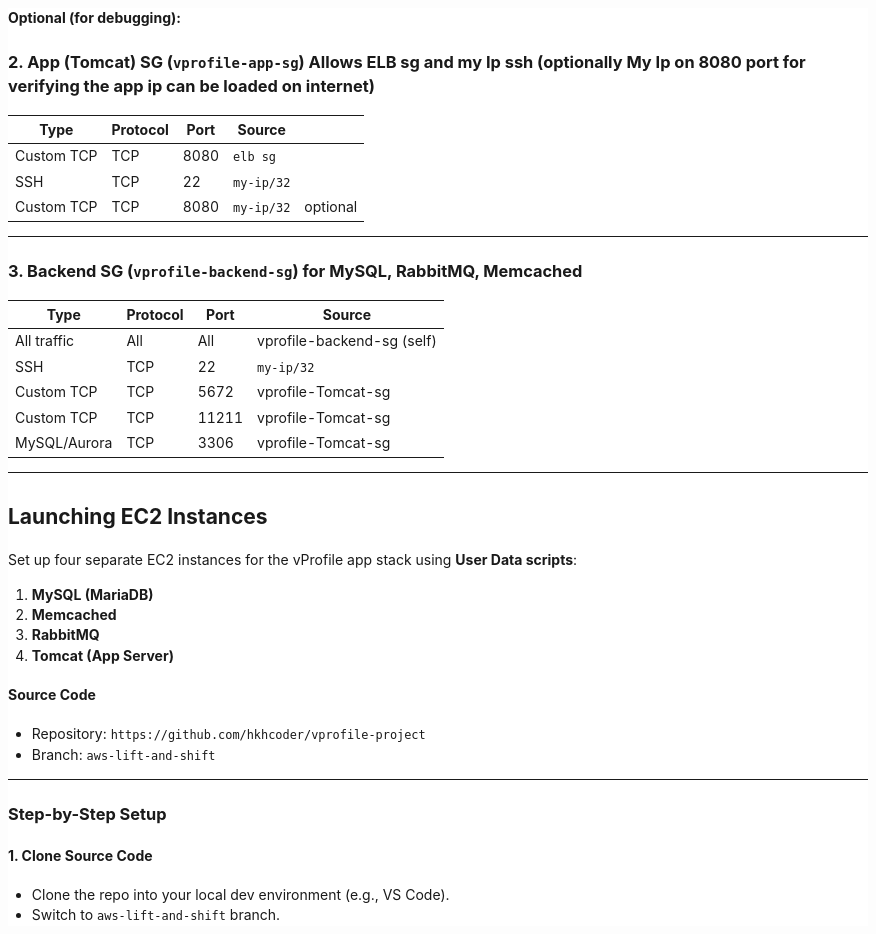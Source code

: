 #### Optional (for debugging):
### 2. **App (Tomcat) SG** (`vprofile-app-sg`) Allows ELB sg and my Ip ssh (optionally My Ip on 8080 port for verifying the app ip can be loaded on internet)

| Type       | Protocol | Port | Source       |               |
| ---------- | -------- | ---- | ------------ |  ------------ |
| Custom TCP | TCP      | 8080 | `elb sg` |
| SSH        | TCP      | 22   | `my-ip/32` |    
| Custom TCP | TCP      | 8080 | `my-ip/32` | optional |

---

### 3. **Backend SG** (`vprofile-backend-sg`) for MySQL, RabbitMQ, Memcached

| Type         | Protocol | Port  | Source                     |
| ------------ | -------- | ----- | -------------------------- |
| All traffic  | All      | All   | vprofile-backend-sg (self) |
| SSH          | TCP      | 22    | `my-ip/32`               |
| Custom TCP   | TCP      | 5672  | vprofile-Tomcat-sg         |
| Custom TCP   | TCP      | 11211 | vprofile-Tomcat-sg         |
| MySQL/Aurora | TCP      | 3306  | vprofile-Tomcat-sg         |

---

## Launching EC2 Instances

Set up four separate EC2 instances for the vProfile app stack using **User Data scripts**:

1. **MySQL (MariaDB)**
2. **Memcached**
3. **RabbitMQ**
4. **Tomcat (App Server)**

#### **Source Code**

* Repository: `https://github.com/hkhcoder/vprofile-project`
* Branch: `aws-lift-and-shift`

---

### **Step-by-Step Setup**

#### 1. **Clone Source Code**

* Clone the repo into your local dev environment (e.g., VS Code).
* Switch to `aws-lift-and-shift` branch.

